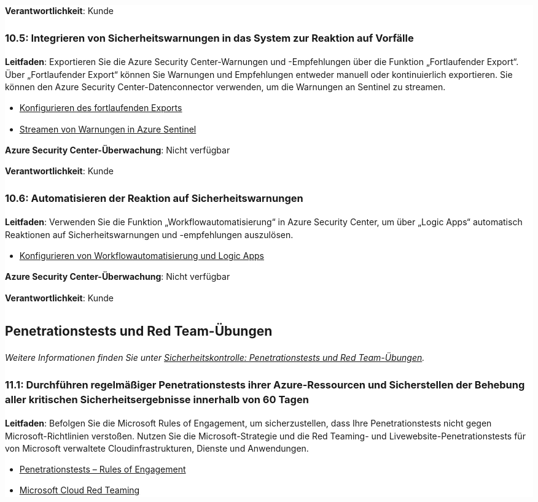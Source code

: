 **Verantwortlichkeit**: Kunde

### <a name="105-incorporate-security-alerts-into-your-incident-response-system"></a>10.5: Integrieren von Sicherheitswarnungen in das System zur Reaktion auf Vorfälle

**Leitfaden**: Exportieren Sie die Azure Security Center-Warnungen und -Empfehlungen über die Funktion „Fortlaufender Export“. Über „Fortlaufender Export“ können Sie Warnungen und Empfehlungen entweder manuell oder kontinuierlich exportieren. Sie können den Azure Security Center-Datenconnector verwenden, um die Warnungen an Sentinel zu streamen.

* [Konfigurieren des fortlaufenden Exports](../security-center/continuous-export.md)

* [Streamen von Warnungen in Azure Sentinel](../sentinel/connect-azure-security-center.md)

**Azure Security Center-Überwachung**: Nicht verfügbar

**Verantwortlichkeit**: Kunde

### <a name="106-automate-the-response-to-security-alerts"></a>10.6: Automatisieren der Reaktion auf Sicherheitswarnungen

**Leitfaden**: Verwenden Sie die Funktion „Workflowautomatisierung“ in Azure Security Center, um über „Logic Apps“ automatisch Reaktionen auf Sicherheitswarnungen und -empfehlungen auszulösen.

* [Konfigurieren von Workflowautomatisierung und Logic Apps](../security-center/workflow-automation.md)

**Azure Security Center-Überwachung**: Nicht verfügbar

**Verantwortlichkeit**: Kunde

## <a name="penetration-tests-and-red-team-exercises"></a>Penetrationstests und Red Team-Übungen

*Weitere Informationen finden Sie unter [Sicherheitskontrolle: Penetrationstests und Red Team-Übungen](../security/benchmarks/security-control-penetration-tests-red-team-exercises.md).*

### <a name="111-conduct-regular-penetration-testing-of-your-azure-resources-and-ensure-remediation-of-all-critical-security-findings-within-60-days"></a>11.1: Durchführen regelmäßiger Penetrationstests ihrer Azure-Ressourcen und Sicherstellen der Behebung aller kritischen Sicherheitsergebnisse innerhalb von 60 Tagen

**Leitfaden**: Befolgen Sie die Microsoft Rules of Engagement, um sicherzustellen, dass Ihre Penetrationstests nicht gegen Microsoft-Richtlinien verstoßen. Nutzen Sie die Microsoft-Strategie und die Red Teaming- und Livewebsite-Penetrationstests für von Microsoft verwaltete Cloudinfrastrukturen, Dienste und Anwendungen.

* [Penetrationstests – Rules of Engagement](https://www.microsoft.com/msrc/pentest-rules-of-engagement?rtc=1)

* [Microsoft Cloud Red Teaming](https://gallery.technet.microsoft.com/Cloud-Red-Teaming-b837392e)
